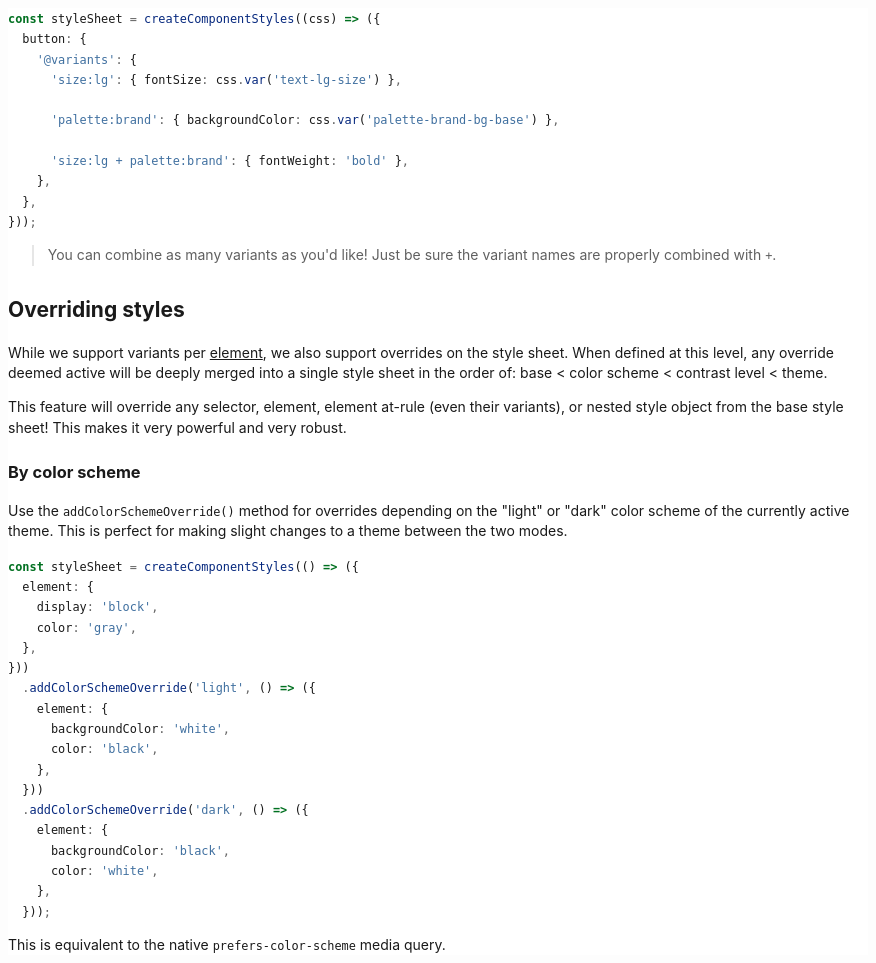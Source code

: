 ```ts
const styleSheet = createComponentStyles((css) => ({
  button: {
    '@variants': {
      'size:lg': { fontSize: css.var('text-lg-size') },

      'palette:brand': { backgroundColor: css.var('palette-brand-bg-base') },

      'size:lg + palette:brand': { fontWeight: 'bold' },
    },
  },
}));
```

> You can combine as many variants as you'd like! Just be sure the variant names are properly
> combined with `+`.

## Overriding styles

While we support variants per [element](#variants), we also support overrides on the style sheet.
When defined at this level, any override deemed active will be deeply merged into a single style
sheet in the order of: base < color scheme < contrast level < theme.

This feature will override any selector, element, element at-rule (even their variants), or nested
style object from the base style sheet! This makes it very powerful and very robust.

### By color scheme

Use the `addColorSchemeOverride()` method for overrides depending on the "light" or "dark" color
scheme of the currently active theme. This is perfect for making slight changes to a theme between
the two modes.

```ts
const styleSheet = createComponentStyles(() => ({
  element: {
    display: 'block',
    color: 'gray',
  },
}))
  .addColorSchemeOverride('light', () => ({
    element: {
      backgroundColor: 'white',
      color: 'black',
    },
  }))
  .addColorSchemeOverride('dark', () => ({
    element: {
      backgroundColor: 'black',
      color: 'white',
    },
  }));
```

This is equivalent to the native `prefers-color-scheme` media query.
